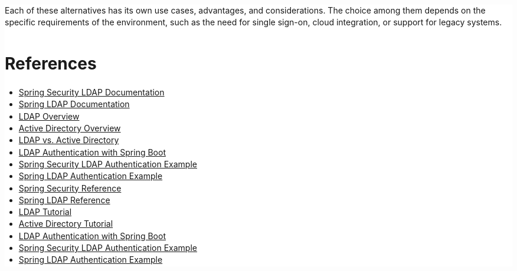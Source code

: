 Each of these alternatives has its own use cases, advantages, and considerations. The choice among them depends on the specific requirements of the environment, such as the need for single sign-on, cloud integration, or support for legacy systems.

# References

- [Spring Security LDAP Documentation](https://docs.spring.io/spring-security/site/docs/current/reference/html5/#ldap)
- [Spring LDAP Documentation](https://docs.spring.io/spring-ldap/docs/current/reference/)
- [LDAP Overview](https://ldap.com/ldap-overview/)
- [Active Directory Overview](https://docs.microsoft.com/en-us/windows-server/identity/ad-ds/get-started/virtual-dc/active-directory-domain-services-overview)
- [LDAP vs. Active Directory](https://www.differencebetween.com/difference-between-ldap-and-vs-active-directory/)
- [LDAP Authentication with Spring Boot](https://www.baeldung.com/spring-security-ldap)
- [Spring Security LDAP Authentication Example](https://www.baeldung.com/spring-security-ldap-authentication)
- [Spring LDAP Authentication Example](https://www.baeldung.com/spring-ldap)
- [Spring Security Reference](https://docs.spring.io/spring-security/site/docs/current/reference/html5/)
- [Spring LDAP Reference](https://docs.spring.io/spring-ldap/docs/current/reference/)
- [LDAP Tutorial](https://www.tutorialspoint.com/ldap/index.htm)
- [Active Directory Tutorial](https://www.tutorialspoint.com/active_directory/index.htm)
- [LDAP Authentication with Spring Boot](https://www.baeldung.com/spring-security-ldap)
- [Spring Security LDAP Authentication Example](https://www.baeldung.com/spring-security-ldap-authentication)
- [Spring LDAP Authentication Example](https://www.baeldung.com/spring-ldap)

